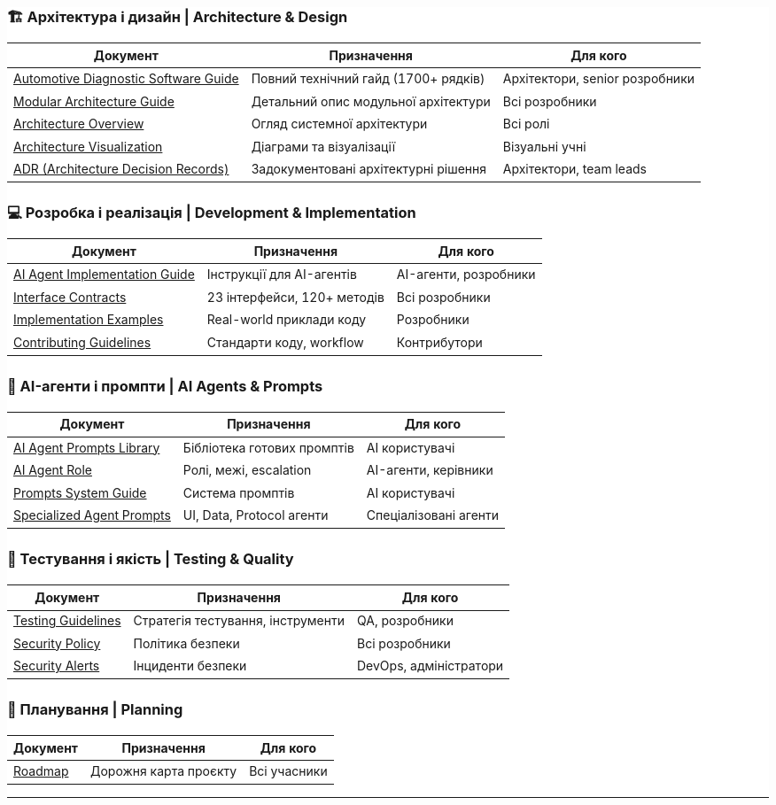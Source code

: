 ### 🏗️ Архітектура і дизайн | Architecture & Design

| Документ | Призначення | Для кого |
|----------|-------------|----------|
| [Automotive Diagnostic Software Guide](guides/automotive-diagnostic-software-guide.md) | Повний технічний гайд (1700+ рядків) | Архітектори, senior розробники |
| [Modular Architecture Guide](MODULAR_ARCHITECTURE_GUIDE.md) | Детальний опис модульної архітектури | Всі розробники |
| [Architecture Overview](architecture.md) | Огляд системної архітектури | Всі ролі |
| [Architecture Visualization](architecture-visualization.md) | Діаграми та візуалізації | Візуальні учні |
| [ADR (Architecture Decision Records)](adr/) | Задокументовані архітектурні рішення | Архітектори, team leads |

### 💻 Розробка і реалізація | Development & Implementation

| Документ | Призначення | Для кого |
|----------|-------------|----------|
| [AI Agent Implementation Guide](AI_AGENT_IMPLEMENTATION_GUIDE.md) | Інструкції для AI-агентів | AI-агенти, розробники |
| [Interface Contracts](INTERFACE_CONTRACTS.md) | 23 інтерфейси, 120+ методів | Всі розробники |
| [Implementation Examples](IMPLEMENTATION_EXAMPLES.md) | Real-world приклади коду | Розробники |
| [Contributing Guidelines](CONTRIBUTING.md) | Стандарти коду, workflow | Контрибутори |

### 🤖 AI-агенти і промпти | AI Agents & Prompts

| Документ | Призначення | Для кого |
|----------|-------------|----------|
| [AI Agent Prompts Library](prompts/ai-agent-prompts-library.md) | Бібліотека готових промптів | AI користувачі |
| [AI Agent Role](AI_AGENT_ROLE.md) | Ролі, межі, escalation | AI-агенти, керівники |
| [Prompts System Guide](prompts/README.md) | Система промптів | AI користувачі |
| [Specialized Agent Prompts](prompts/) | UI, Data, Protocol агенти | Спеціалізовані агенти |

### 🧪 Тестування і якість | Testing & Quality

| Документ | Призначення | Для кого |
|----------|-------------|----------|
| [Testing Guidelines](testing-guidelines.md) | Стратегія тестування, інструменти | QA, розробники |
| [Security Policy](SECURITY_POLICY.md) | Політика безпеки | Всі розробники |
| [Security Alerts](SECURITY_SSHD_CONFIG_ALERT.md) | Інциденти безпеки | DevOps, адміністратори |

### 📅 Планування | Planning

| Документ | Призначення | Для кого |
|----------|-------------|----------|
| [Roadmap](roadmap.md) | Дорожня карта проєкту | Всі учасники |

---